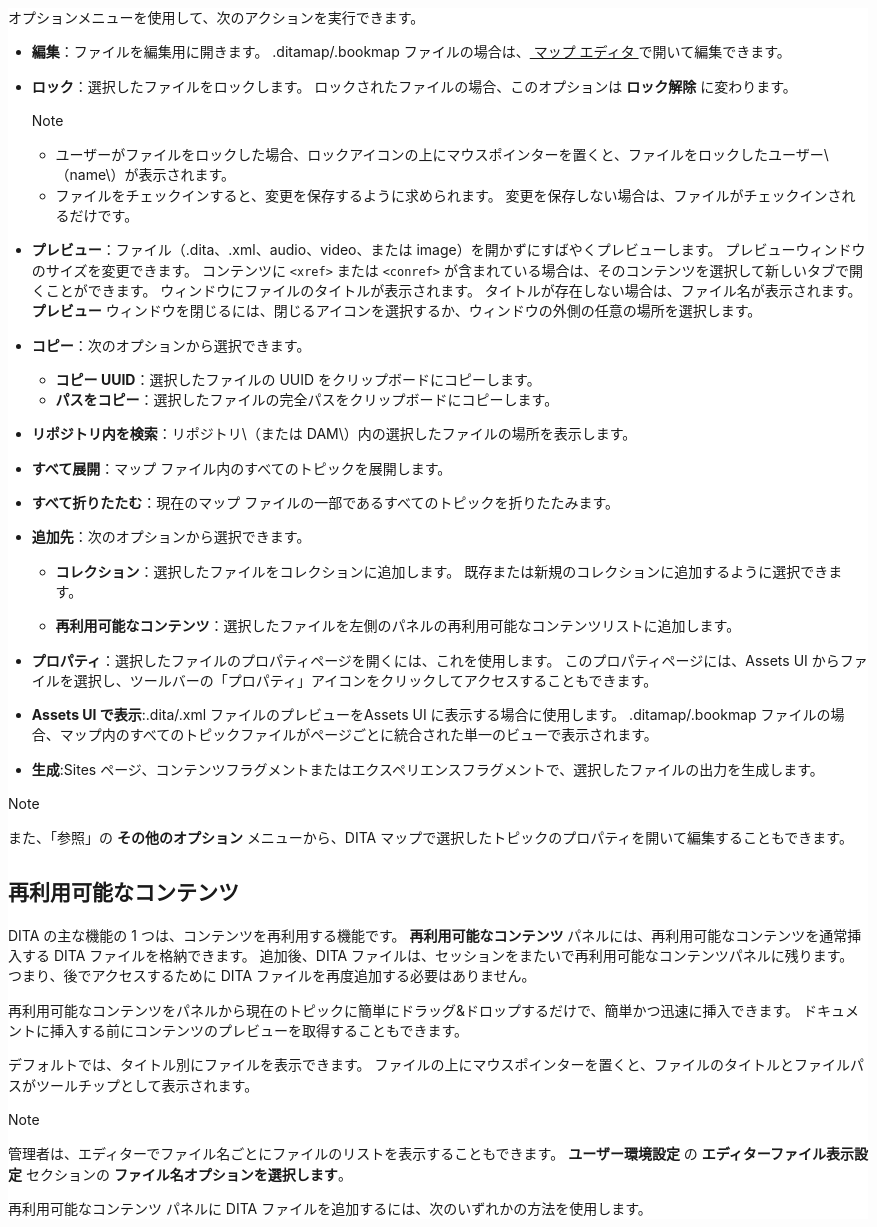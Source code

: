 
オプションメニューを使用して、次のアクションを実行できます。

- **編集**：ファイルを編集用に開きます。 .ditamap/.bookmap ファイルの場合は、[ マップ エディタ ](map-editor-advanced-map-editor.md#) で開いて編集できます。

- **ロック**：選択したファイルをロックします。 ロックされたファイルの場合、このオプションは **ロック解除** に変わります。



  >[!NOTE]
  >
  > - ユーザーがファイルをロックした場合、ロックアイコンの上にマウスポインターを置くと、ファイルをロックしたユーザー\（name\）が表示されます。
  > - ファイルをチェックインすると、変更を保存するように求められます。 変更を保存しない場合は、ファイルがチェックインされるだけです。

- **プレビュー**：ファイル（.dita、.xml、audio、video、または image）を開かずにすばやくプレビューします。 プレビューウィンドウのサイズを変更できます。 コンテンツに `<xref>` または `<conref>` が含まれている場合は、そのコンテンツを選択して新しいタブで開くことができます。  ウィンドウにファイルのタイトルが表示されます。 タイトルが存在しない場合は、ファイル名が表示されます。 **プレビュー** ウィンドウを閉じるには、閉じるアイコンを選択するか、ウィンドウの外側の任意の場所を選択します。
- **コピー**：次のオプションから選択できます。
   - **コピー UUID**：選択したファイルの UUID をクリップボードにコピーします。
   - **パスをコピー**：選択したファイルの完全パスをクリップボードにコピーします。


- **リポジトリ内を検索**：リポジトリ\（または DAM\）内の選択したファイルの場所を表示します。
- **すべて展開**：マップ ファイル内のすべてのトピックを展開します。

- **すべて折りたたむ**：現在のマップ ファイルの一部であるすべてのトピックを折りたたみます。

- **追加先**：次のオプションから選択できます。
   - **コレクション**：選択したファイルをコレクションに追加します。 既存または新規のコレクションに追加するように選択できます。

   - **再利用可能なコンテンツ**：選択したファイルを左側のパネルの再利用可能なコンテンツリストに追加します。

- **プロパティ**：選択したファイルのプロパティページを開くには、これを使用します。 このプロパティページには、Assets UI からファイルを選択し、ツールバーの「プロパティ」アイコンをクリックしてアクセスすることもできます。

- **Assets UI で表示**:.dita/.xml ファイルのプレビューをAssets UI に表示する場合に使用します。 .ditamap/.bookmap ファイルの場合、マップ内のすべてのトピックファイルがページごとに統合された単一のビューで表示されます。

- **生成**:Sites ページ、コンテンツフラグメントまたはエクスペリエンスフラグメントで、選択したファイルの出力を生成します。

>[!NOTE]
>
> また、「参照」の **その他のオプション** メニューから、DITA マップで選択したトピックのプロパティを開いて編集することもできます。

## 再利用可能なコンテンツ

DITA の主な機能の 1 つは、コンテンツを再利用する機能です。 **再利用可能なコンテンツ** パネルには、再利用可能なコンテンツを通常挿入する DITA ファイルを格納できます。 追加後、DITA ファイルは、セッションをまたいで再利用可能なコンテンツパネルに残ります。 つまり、後でアクセスするために DITA ファイルを再度追加する必要はありません。

再利用可能なコンテンツをパネルから現在のトピックに簡単にドラッグ&amp;ドロップするだけで、簡単かつ迅速に挿入できます。 ドキュメントに挿入する前にコンテンツのプレビューを取得することもできます。

デフォルトでは、タイトル別にファイルを表示できます。 ファイルの上にマウスポインターを置くと、ファイルのタイトルとファイルパスがツールチップとして表示されます。

>[!NOTE]
>
> 管理者は、エディターでファイル名ごとにファイルのリストを表示することもできます。 **ユーザー環境設定** の **エディターファイル表示設定** セクションの **ファイル名オプションを選択します**。

再利用可能なコンテンツ パネルに DITA ファイルを追加するには、次のいずれかの方法を使用します。
